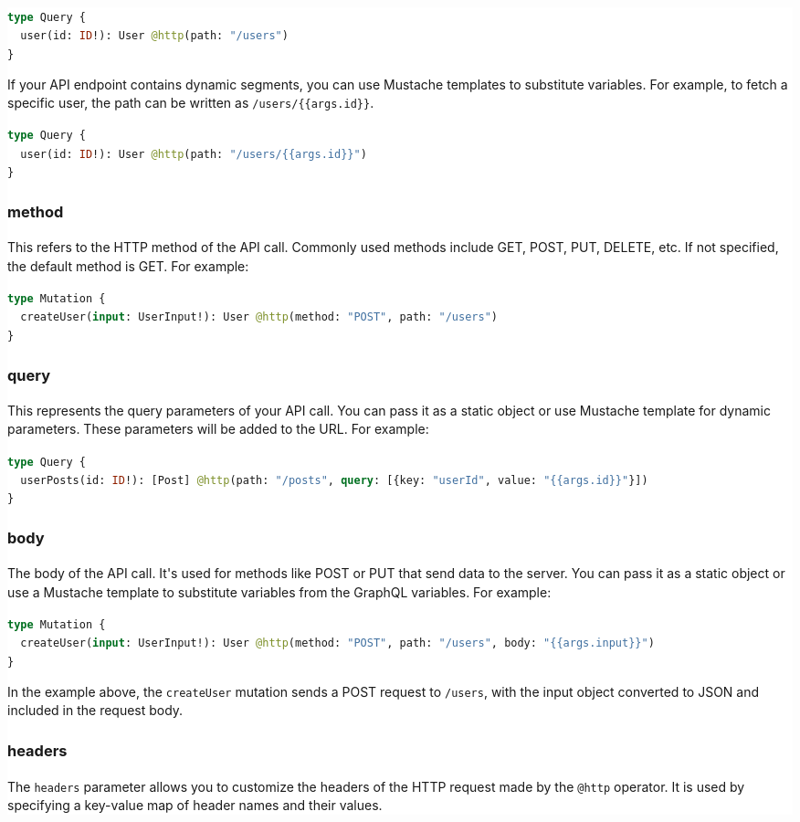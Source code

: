 ```graphql showLineNumbers
type Query {
  user(id: ID!): User @http(path: "/users")
}
```

If your API endpoint contains dynamic segments, you can use Mustache templates to substitute variables. For example, to fetch a specific user, the path can be written as `/users/{{args.id}}`.

```graphql showLineNumbers
type Query {
  user(id: ID!): User @http(path: "/users/{{args.id}}")
}
```

### method

This refers to the HTTP method of the API call. Commonly used methods include GET, POST, PUT, DELETE, etc. If not specified, the default method is GET. For example:

```graphql showLineNumbers
type Mutation {
  createUser(input: UserInput!): User @http(method: "POST", path: "/users")
}
```

### query

This represents the query parameters of your API call. You can pass it as a static object or use Mustache template for dynamic parameters. These parameters will be added to the URL. For example:

```graphql showLineNumbers
type Query {
  userPosts(id: ID!): [Post] @http(path: "/posts", query: [{key: "userId", value: "{{args.id}}"}])
}
```

### body

The body of the API call. It's used for methods like POST or PUT that send data to the server. You can pass it as a static object or use a Mustache template to substitute variables from the GraphQL variables. For example:

```graphql showLineNumbers
type Mutation {
  createUser(input: UserInput!): User @http(method: "POST", path: "/users", body: "{{args.input}}")
}
```

In the example above, the `createUser` mutation sends a POST request to `/users`, with the input object converted to JSON and included in the request body.

### headers

The `headers` parameter allows you to customize the headers of the HTTP request made by the `@http` operator. It is used by specifying a key-value map of header names and their values.


[Cache-Control]: https://developer.mozilla.org/en-US/docs/Web/HTTP/Headers/Cache-Control
[context]: /docs/guides/context
[n + 1 guide]: /docs/guides/n+1#solving-using-batching